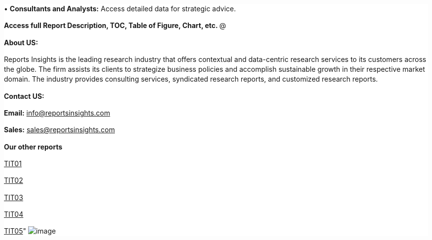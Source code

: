 • <strong>Consultants and Analysts:</strong> Access detailed data for strategic advice.
</ul>
<strong>Access full Report Description, TOC, Table of Figure, Chart, etc. </strong>@  <a href= style=color:#0000ff;></a></font>

<strong><strong>About US</strong>:</strong>

Reports Insights is the leading research industry that offers contextual and data-centric research services to its customers across the globe. The firm assists its clients to strategize business policies and accomplish sustainable growth in their respective market domain. The industry provides consulting services, syndicated research reports, and customized research reports.

<strong>Contact US:</strong>

<p class=""""><b>Email:</b> <a href=mailto:info@reportsinsights.com>info@reportsinsights.com</a></p>
<p class=""""><b>Sales:</b> <a href=mailto:sales@reportsinsights.com>sales@reportsinsights.com</a></p>

<strong>Our other reports</strong>

<a href=LIN01>TIT01</a>

<a href=LIN02>TIT02</a>

<a href=LIN03>TIT03</a>

<a href=LIN04>TIT04</a>

<a href=LIN05>TIT05</a>"
![image](https://github.com/user-attachments/assets/1223ffb9-a53e-48f4-bcdb-5c082c8f6892)
